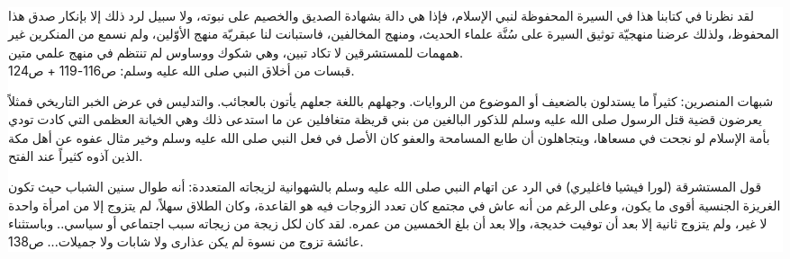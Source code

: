 لقد نظرنا في كتابنا هذا في السيرة المحفوظة لنبي الإسلام، فإذا هي دالة بشهادة الصديق والخصيم على نبوته، ولا سبيل لرد ذلك إلا بإنكار صدق هذا المحفوظ، ولذلك عرضنا منهجيّة توثيق السيرة على سُنَّة علماء الحديث، ومنهج المخالفين، فاستبانت لنا عبقريّة منهج الأوّلين، ولم نسمع من المنكرين غير همهمات للمستشرقين لا تكاد تبين، وهي شكوك ووساوس لم تنتظم في منهج علمي متين.                                                                 
قبسات من أخلاق النبي صلى الله عليه وسلم: ص116-119 + ص124.

شبهات المنصرين: كثيراً ما يستدلون بالضعيف أو الموضوع من الروايات. وجهلهم باللغة جعلهم يأتون بالعجائب. والتدليس في عرض الخبر التاريخي فمثلاً يعرضون قضية قتل الرسول صلى الله عليه وسلم للذكور البالغين من بني قريظة متغافلين عن ما استدعى ذلك وهي الخيانة العظمى التي كادت تودي بأمة الإسلام لو نجحت في مسعاها، ويتجاهلون أن طابع المسامحة والعفو كان الأصل في فعل النبي صلى الله عليه وسلم وخير مثال عفوه عن أهل مكة الذين آذوه كثيراً عند الفتح.

قول المستشرقة (لورا فيشيا فاغليري) في الرد عن اتهام النبي صلى الله عليه وسلم بالشهوانية لزيجاته المتعددة: أنه طوال سنين الشباب حيث تكون الغريزة الجنسية أقوى ما يكون، وعلى الرغم من أنه عاش في مجتمع كان تعدد الزوجات فيه هو القاعدة، وكان الطلاق سهلاً، لم يتزوج إلا من امرأة واحدة لا غير، ولم يتزوج ثانية إلا بعد أن توفيت خديجة، وإلا بعد أن بلغ الخمسين من عمره. لقد كان لكل زيجة من زيجاته سبب اجتماعي أو سياسي.. وباستثناء عائشة تزوج من نسوة لم يكن عذارى ولا شابات ولا جميلات... ص138.